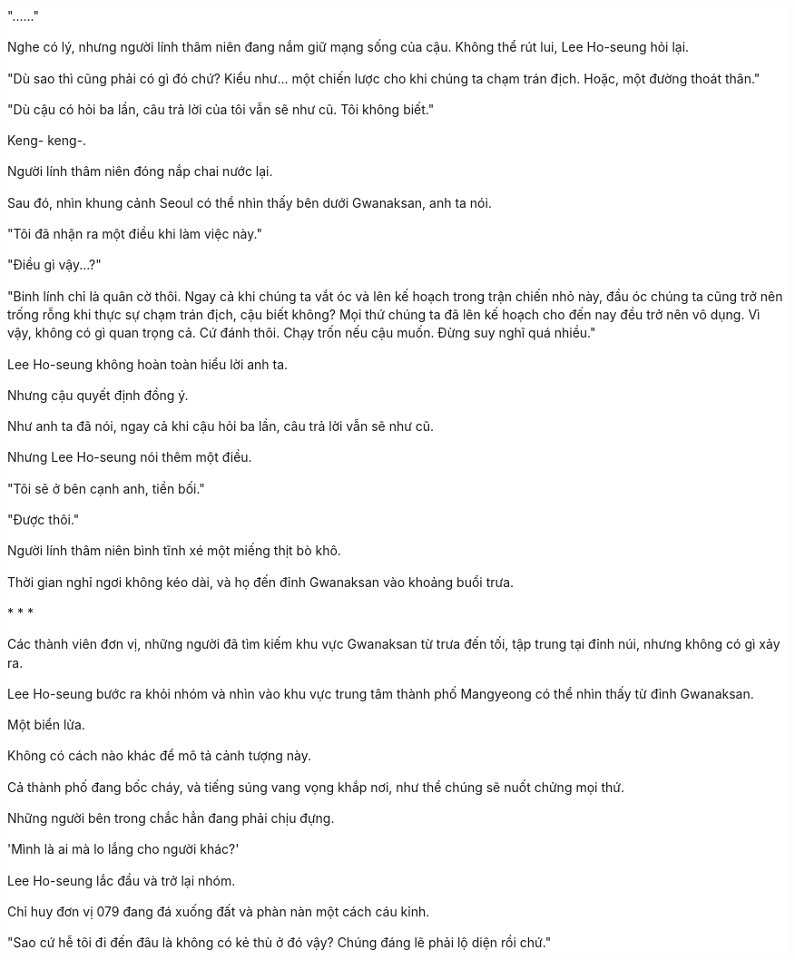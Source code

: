 "......"

Nghe có lý, nhưng người lính thâm niên đang nắm giữ mạng sống của cậu. Không thể rút lui, Lee Ho-seung hỏi lại.

"Dù sao thì cũng phải có gì đó chứ? Kiểu như... một chiến lược cho khi chúng ta chạm trán địch. Hoặc, một đường thoát thân."

"Dù cậu có hỏi ba lần, câu trả lời của tôi vẫn sẽ như cũ. Tôi không biết."

Keng- keng-.

Người lính thâm niên đóng nắp chai nước lại.

Sau đó, nhìn khung cảnh Seoul có thể nhìn thấy bên dưới Gwanaksan, anh ta nói.

"Tôi đã nhận ra một điều khi làm việc này."

"Điều gì vậy...?"

"Binh lính chỉ là quân cờ thôi. Ngay cả khi chúng ta vắt óc và lên kế hoạch trong trận chiến nhỏ này, đầu óc chúng ta cũng trở nên trống rỗng khi thực sự chạm trán địch, cậu biết không? Mọi thứ chúng ta đã lên kế hoạch cho đến nay đều trở nên vô dụng. Vì vậy, không có gì quan trọng cả. Cứ đánh thôi. Chạy trốn nếu cậu muốn. Đừng suy nghĩ quá nhiều."

Lee Ho-seung không hoàn toàn hiểu lời anh ta.

Nhưng cậu quyết định đồng ý.

Như anh ta đã nói, ngay cả khi cậu hỏi ba lần, câu trả lời vẫn sẽ như cũ.

Nhưng Lee Ho-seung nói thêm một điều.

"Tôi sẽ ở bên cạnh anh, tiền bối."

"Được thôi."

Người lính thâm niên bình tĩnh xé một miếng thịt bò khô.

Thời gian nghỉ ngơi không kéo dài, và họ đến đỉnh Gwanaksan vào khoảng buổi trưa.

\* \* \*

Các thành viên đơn vị, những người đã tìm kiếm khu vực Gwanaksan từ trưa đến tối, tập trung tại đỉnh núi, nhưng không có gì xảy ra.

Lee Ho-seung bước ra khỏi nhóm và nhìn vào khu vực trung tâm thành phố Mangyeong có thể nhìn thấy từ đỉnh Gwanaksan.

Một biển lửa.

Không có cách nào khác để mô tả cảnh tượng này.

Cả thành phố đang bốc cháy, và tiếng súng vang vọng khắp nơi, như thể chúng sẽ nuốt chửng mọi thứ.

Những người bên trong chắc hẳn đang phải chịu đựng.

'Mình là ai mà lo lắng cho người khác?'

Lee Ho-seung lắc đầu và trở lại nhóm.

Chỉ huy đơn vị 079 đang đá xuống đất và phàn nàn một cách cáu kỉnh.

"Sao cứ hễ tôi đi đến đâu là không có kẻ thù ở đó vậy? Chúng đáng lẽ phải lộ diện rồi chứ."
